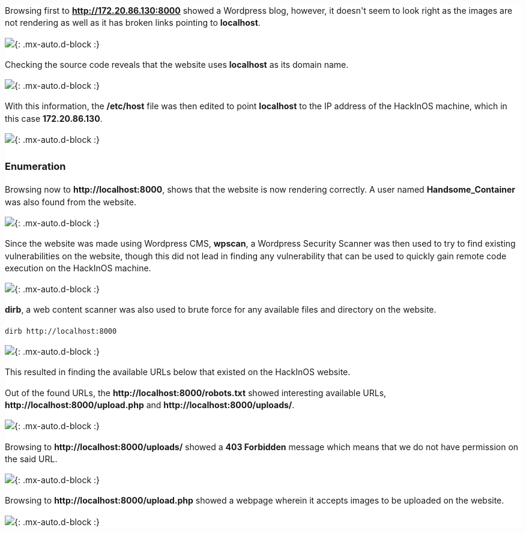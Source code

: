 Browsing first to **http://172.20.86.130:8000** showed a Wordpress blog, however, it doesn't seem to look right as the images are not rendering as well as it has broken links pointing to **localhost**.

![](https://ethicalhackers.club/wp-content/uploads/2019/03/hackinos_wordpress.png){: .mx-auto.d-block :} 

Checking the source code reveals that the website uses **localhost** as its domain name.

![](https://ethicalhackers.club/wp-content/uploads/2019/03/hackinos_localhost.png){: .mx-auto.d-block :} 

With this information, the **/etc/host** file was then edited to point **localhost** to the IP address of the HackInOS machine, which in this case **172.20.86.130**.

![](https://ethicalhackers.club/wp-content/uploads/2019/03/hackinos_hosts_file.png){: .mx-auto.d-block :} 

### Enumeration

Browsing now to **http://localhost:8000**, shows that the website is now rendering correctly. A user named **Handsome_Container** was also found from the website. 

![](https://ethicalhackers.club/wp-content/uploads/2019/03/hackinos_handsome_container.png){: .mx-auto.d-block :} 

Since the website was made using Wordpress CMS, **wpscan**, a Wordpress Security Scanner was then used to try to find existing vulnerabilities on the website, though this did not lead in finding any vulnerability that can be used to quickly gain remote code execution on the HackInOS machine.

![](https://ethicalhackers.club/wp-content/uploads/2019/03/hackinos_wpscan.png){: .mx-auto.d-block :} 

**dirb**, a web content scanner was also used to brute force for any available files and directory on the website.
~~~
dirb http://localhost:8000
~~~

![](https://ethicalhackers.club/wp-content/uploads/2019/03/hackinos_dirb.png){: .mx-auto.d-block :} 

This resulted in finding the available URLs below that
existed on the HackInOS website. 

Out of the found URLs, the **http://localhost:8000/robots.txt** showed interesting available URLs, **http://localhost:8000/upload.php** and **http://localhost:8000/uploads/**.

![](https://ethicalhackers.club/wp-content/uploads/2019/03/hackinos_robots.txt.png){: .mx-auto.d-block :} 

Browsing to **http://localhost:8000/uploads/** showed a **403 Forbidden** message which means that we do not have permission on the said URL.

![](https://ethicalhackers.club/wp-content/uploads/2019/03/hackinos_uploads_directory.png){: .mx-auto.d-block :} 

Browsing to **http://localhost:8000/upload.php** showed a webpage wherein it accepts images to be uploaded on the website.

![](https://ethicalhackers.club/wp-content/uploads/2019/03/hackinos_upload.php_-1024x215.png){: .mx-auto.d-block :} 
